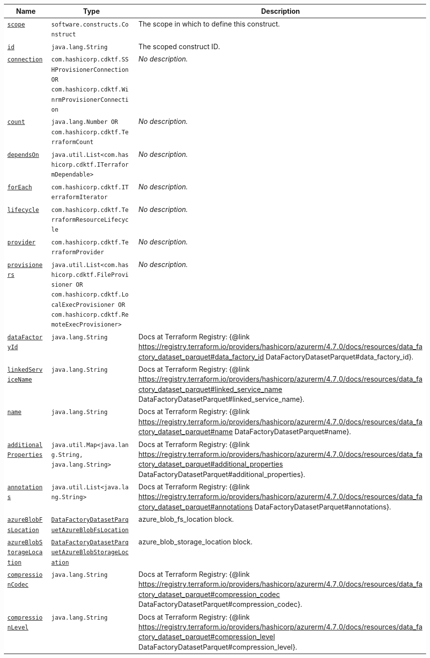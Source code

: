 | **Name** | **Type** | **Description** |
| --- | --- | --- |
| <code><a href="#@cdktf/provider-azurerm.dataFactoryDatasetParquet.DataFactoryDatasetParquet.Initializer.parameter.scope">scope</a></code> | <code>software.constructs.Construct</code> | The scope in which to define this construct. |
| <code><a href="#@cdktf/provider-azurerm.dataFactoryDatasetParquet.DataFactoryDatasetParquet.Initializer.parameter.id">id</a></code> | <code>java.lang.String</code> | The scoped construct ID. |
| <code><a href="#@cdktf/provider-azurerm.dataFactoryDatasetParquet.DataFactoryDatasetParquet.Initializer.parameter.connection">connection</a></code> | <code>com.hashicorp.cdktf.SSHProvisionerConnection OR com.hashicorp.cdktf.WinrmProvisionerConnection</code> | *No description.* |
| <code><a href="#@cdktf/provider-azurerm.dataFactoryDatasetParquet.DataFactoryDatasetParquet.Initializer.parameter.count">count</a></code> | <code>java.lang.Number OR com.hashicorp.cdktf.TerraformCount</code> | *No description.* |
| <code><a href="#@cdktf/provider-azurerm.dataFactoryDatasetParquet.DataFactoryDatasetParquet.Initializer.parameter.dependsOn">dependsOn</a></code> | <code>java.util.List<com.hashicorp.cdktf.ITerraformDependable></code> | *No description.* |
| <code><a href="#@cdktf/provider-azurerm.dataFactoryDatasetParquet.DataFactoryDatasetParquet.Initializer.parameter.forEach">forEach</a></code> | <code>com.hashicorp.cdktf.ITerraformIterator</code> | *No description.* |
| <code><a href="#@cdktf/provider-azurerm.dataFactoryDatasetParquet.DataFactoryDatasetParquet.Initializer.parameter.lifecycle">lifecycle</a></code> | <code>com.hashicorp.cdktf.TerraformResourceLifecycle</code> | *No description.* |
| <code><a href="#@cdktf/provider-azurerm.dataFactoryDatasetParquet.DataFactoryDatasetParquet.Initializer.parameter.provider">provider</a></code> | <code>com.hashicorp.cdktf.TerraformProvider</code> | *No description.* |
| <code><a href="#@cdktf/provider-azurerm.dataFactoryDatasetParquet.DataFactoryDatasetParquet.Initializer.parameter.provisioners">provisioners</a></code> | <code>java.util.List<com.hashicorp.cdktf.FileProvisioner OR com.hashicorp.cdktf.LocalExecProvisioner OR com.hashicorp.cdktf.RemoteExecProvisioner></code> | *No description.* |
| <code><a href="#@cdktf/provider-azurerm.dataFactoryDatasetParquet.DataFactoryDatasetParquet.Initializer.parameter.dataFactoryId">dataFactoryId</a></code> | <code>java.lang.String</code> | Docs at Terraform Registry: {@link https://registry.terraform.io/providers/hashicorp/azurerm/4.7.0/docs/resources/data_factory_dataset_parquet#data_factory_id DataFactoryDatasetParquet#data_factory_id}. |
| <code><a href="#@cdktf/provider-azurerm.dataFactoryDatasetParquet.DataFactoryDatasetParquet.Initializer.parameter.linkedServiceName">linkedServiceName</a></code> | <code>java.lang.String</code> | Docs at Terraform Registry: {@link https://registry.terraform.io/providers/hashicorp/azurerm/4.7.0/docs/resources/data_factory_dataset_parquet#linked_service_name DataFactoryDatasetParquet#linked_service_name}. |
| <code><a href="#@cdktf/provider-azurerm.dataFactoryDatasetParquet.DataFactoryDatasetParquet.Initializer.parameter.name">name</a></code> | <code>java.lang.String</code> | Docs at Terraform Registry: {@link https://registry.terraform.io/providers/hashicorp/azurerm/4.7.0/docs/resources/data_factory_dataset_parquet#name DataFactoryDatasetParquet#name}. |
| <code><a href="#@cdktf/provider-azurerm.dataFactoryDatasetParquet.DataFactoryDatasetParquet.Initializer.parameter.additionalProperties">additionalProperties</a></code> | <code>java.util.Map<java.lang.String, java.lang.String></code> | Docs at Terraform Registry: {@link https://registry.terraform.io/providers/hashicorp/azurerm/4.7.0/docs/resources/data_factory_dataset_parquet#additional_properties DataFactoryDatasetParquet#additional_properties}. |
| <code><a href="#@cdktf/provider-azurerm.dataFactoryDatasetParquet.DataFactoryDatasetParquet.Initializer.parameter.annotations">annotations</a></code> | <code>java.util.List<java.lang.String></code> | Docs at Terraform Registry: {@link https://registry.terraform.io/providers/hashicorp/azurerm/4.7.0/docs/resources/data_factory_dataset_parquet#annotations DataFactoryDatasetParquet#annotations}. |
| <code><a href="#@cdktf/provider-azurerm.dataFactoryDatasetParquet.DataFactoryDatasetParquet.Initializer.parameter.azureBlobFsLocation">azureBlobFsLocation</a></code> | <code><a href="#@cdktf/provider-azurerm.dataFactoryDatasetParquet.DataFactoryDatasetParquetAzureBlobFsLocation">DataFactoryDatasetParquetAzureBlobFsLocation</a></code> | azure_blob_fs_location block. |
| <code><a href="#@cdktf/provider-azurerm.dataFactoryDatasetParquet.DataFactoryDatasetParquet.Initializer.parameter.azureBlobStorageLocation">azureBlobStorageLocation</a></code> | <code><a href="#@cdktf/provider-azurerm.dataFactoryDatasetParquet.DataFactoryDatasetParquetAzureBlobStorageLocation">DataFactoryDatasetParquetAzureBlobStorageLocation</a></code> | azure_blob_storage_location block. |
| <code><a href="#@cdktf/provider-azurerm.dataFactoryDatasetParquet.DataFactoryDatasetParquet.Initializer.parameter.compressionCodec">compressionCodec</a></code> | <code>java.lang.String</code> | Docs at Terraform Registry: {@link https://registry.terraform.io/providers/hashicorp/azurerm/4.7.0/docs/resources/data_factory_dataset_parquet#compression_codec DataFactoryDatasetParquet#compression_codec}. |
| <code><a href="#@cdktf/provider-azurerm.dataFactoryDatasetParquet.DataFactoryDatasetParquet.Initializer.parameter.compressionLevel">compressionLevel</a></code> | <code>java.lang.String</code> | Docs at Terraform Registry: {@link https://registry.terraform.io/providers/hashicorp/azurerm/4.7.0/docs/resources/data_factory_dataset_parquet#compression_level DataFactoryDatasetParquet#compression_level}. |